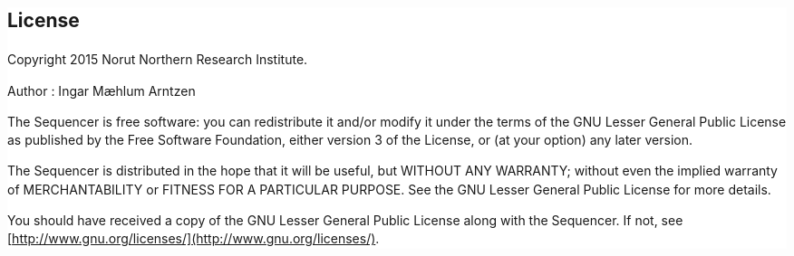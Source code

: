 <a name="licence"></a>
## License

Copyright 2015 Norut Northern Research Institute.

Author : Ingar Mæhlum Arntzen

The Sequencer is free software: you can redistribute it and/or modify it under the terms of the GNU Lesser General Public License as published by the Free Software Foundation, either version 3 of the License, or (at your option) any later version.

The Sequencer is distributed in the hope that it will be useful, but WITHOUT ANY WARRANTY; without even the implied warranty of MERCHANTABILITY or FITNESS FOR A PARTICULAR PURPOSE.  See the GNU Lesser General Public License for more details.

You should have received a copy of the GNU Lesser General Public License along with the Sequencer.  If not, see [http://www.gnu.org/licenses/](http://www.gnu.org/licenses/).
